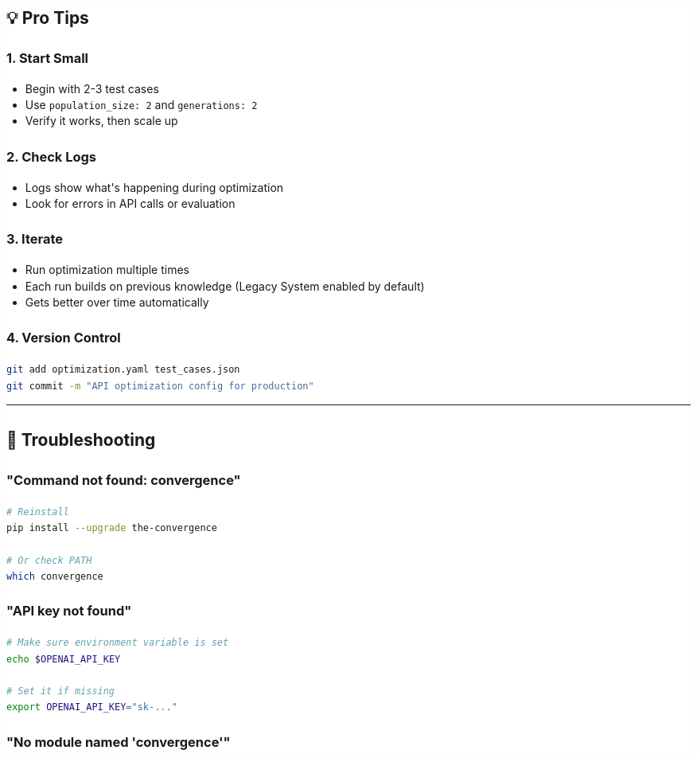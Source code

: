 
## 💡 Pro Tips

### 1. Start Small

- Begin with 2-3 test cases
- Use `population_size: 2` and `generations: 2`
- Verify it works, then scale up

### 2. Check Logs

- Logs show what's happening during optimization
- Look for errors in API calls or evaluation

### 3. Iterate

- Run optimization multiple times
- Each run builds on previous knowledge (Legacy System enabled by default)
- Gets better over time automatically

### 4. Version Control

```bash
git add optimization.yaml test_cases.json
git commit -m "API optimization config for production"
```

---

## 🐛 Troubleshooting

### "Command not found: convergence"

```bash
# Reinstall
pip install --upgrade the-convergence

# Or check PATH
which convergence
```

### "API key not found"

```bash
# Make sure environment variable is set
echo $OPENAI_API_KEY

# Set it if missing
export OPENAI_API_KEY="sk-..."
```

### "No module named 'convergence'"
